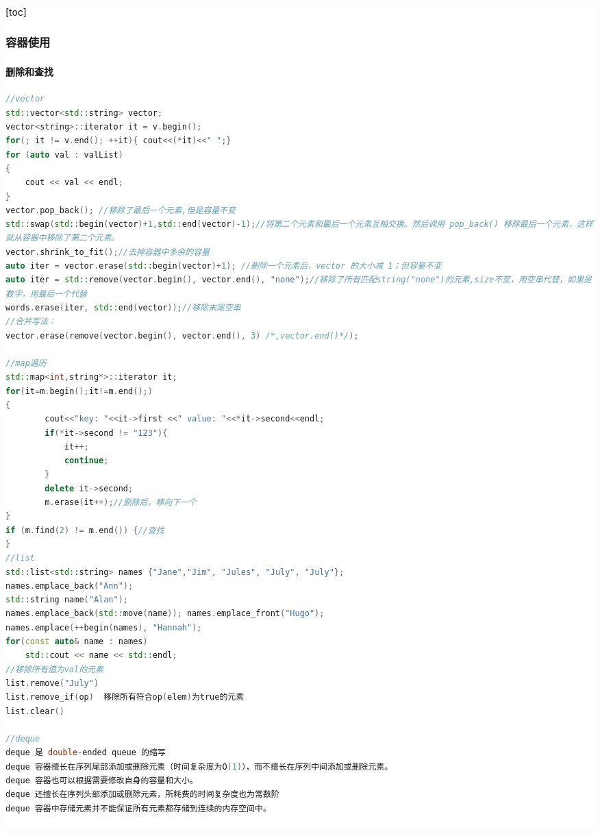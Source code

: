 [toc]

### 容器使用

#### 删除和查找

```c++
//vector
std::vector<std::string> vector;
vector<string>::iterator it = v.begin();
for(; it != v.end(); ++it){ cout<<(*it)<<" ";}
for (auto val : valList)
{
    cout << val << endl;
}
vector.pop_back(); //移除了最后一个元素,但是容量不变
std::swap(std::begin(vector)+1,std::end(vector)-1);//将第二个元素和最后一个元素互相交换。然后调用 pop_back() 移除最后一个元素，这样就从容器中移除了第二个元素。
vector.shrink_to_fit();//去掉容器中多余的容量
auto iter = vector.erase(std::begin(vector)+1); //删除一个元素后，vector 的大小减 1；但容量不变
auto iter = std::remove(vector.begin(), vector.end(), "none");//移除了所有匹配string("none")的元素,size不变，用空串代替，如果是数字，用最后一个代替
words.erase(iter, std::end(vector));//移除末尾空串
//合并写法：
vector.erase(remove(vector.begin(), vector.end(), 3) /*,vector.end()*/);

//map遍历
std::map<int,string*>::iterator it;
for(it=m.begin();it!=m.end();)
{
        cout<<"key: "<<it->first <<" value: "<<*it->second<<endl;
        if(*it->second != "123"){
            it++;
            continue;
        }
        delete it->second;
        m.erase(it++);//删除后，移向下一个
}
if (m.find(2) != m.end()) {//查找
}
//list
std::list<std::string> names {"Jane","Jim", "Jules", "July", "July"};
names.emplace_back("Ann");
std::string name("Alan");
names.emplace_back(std::move(name)); names.emplace_front("Hugo");
names.emplace(++begin(names), "Hannah");
for(const auto& name : names)
    std::cout << name << std::endl;
//移除所有值为val的元素
list.remove("July")
list.remove_if(op)	移除所有符合op(elem)为true的元素
list.clear()
 
//deque    
deque 是 double-ended queue 的缩写
deque 容器擅长在序列尾部添加或删除元素（时间复杂度为O(1)），而不擅长在序列中间添加或删除元素。
deque 容器也可以根据需要修改自身的容量和大小。
deque 还擅长在序列头部添加或删除元素，所耗费的时间复杂度也为常数阶  
deque 容器中存储元素并不能保证所有元素都存储到连续的内存空间中。
    
```
